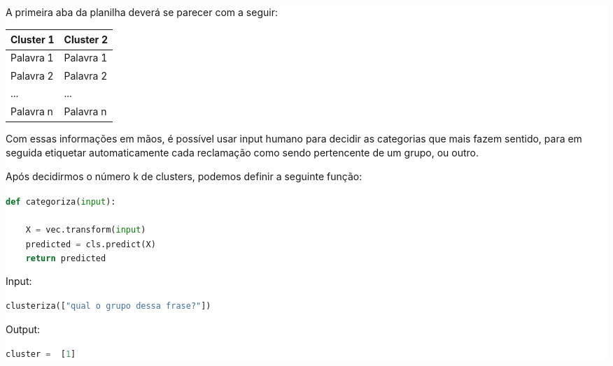 A primeira aba da planilha deverá se parecer com a seguir:

| Cluster 1 	| Cluster 2 	|
|-----------	|-----------	|
| Palavra 1 	| Palavra 1 	|
| Palavra 2 	| Palavra 2 	|
| ... 	| ... 	|
| Palavra n 	| Palavra n 	|

Com essas informações em mãos, é possível usar input humano para decidir as categorias que mais fazem sentido, para em seguida etiquetar automaticamente cada reclamação como sendo pertencente de um grupo, ou outro.

Após decidirmos o número k de clusters, podemos definir a seguinte função:
~~~py
def categoriza(input):

    X = vec.transform(input)
    predicted = cls.predict(X)
    return predicted
~~~
Input:
~~~py
clusteriza(["qual o grupo dessa frase?"])
~~~

Output:
~~~py
cluster =  [1]
~~~
